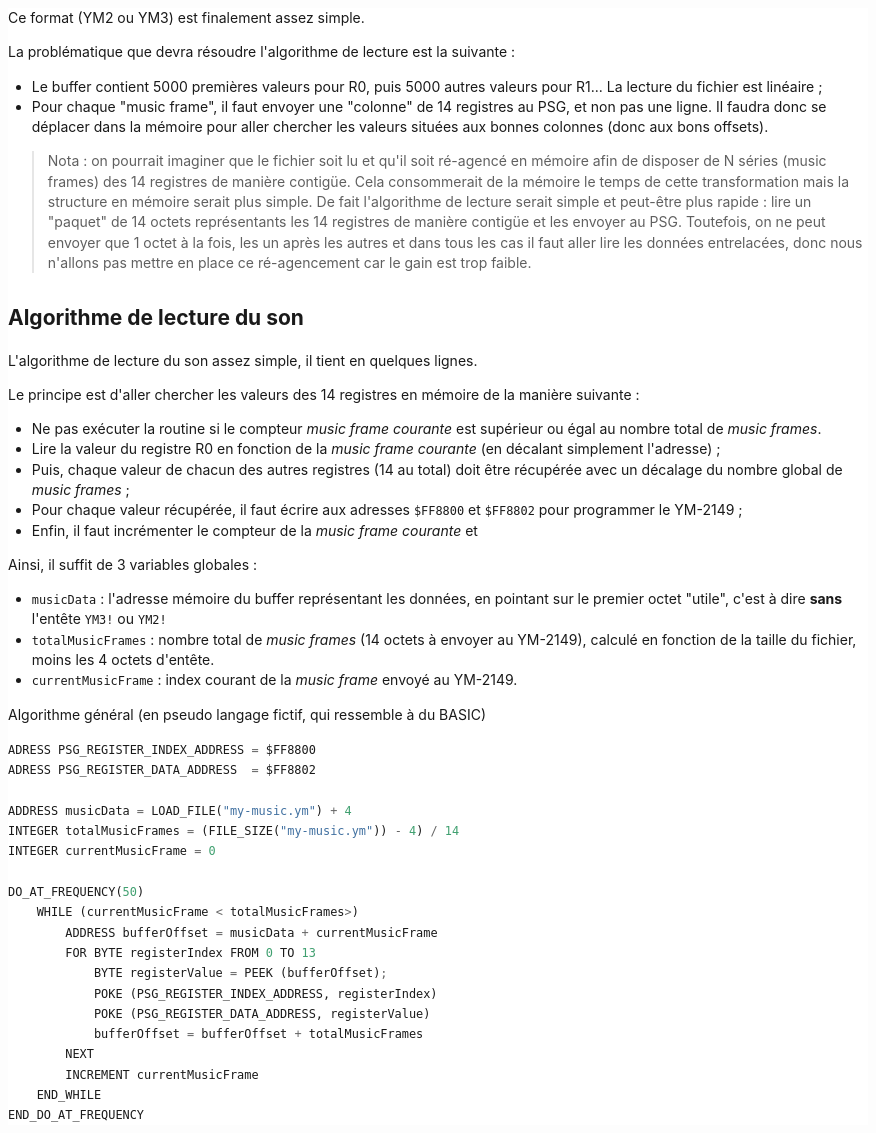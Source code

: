 Ce format (YM2 ou YM3) est finalement assez simple.

La problématique que devra résoudre l'algorithme de lecture est la suivante :

- Le buffer contient 5000 premières valeurs pour R0, puis 5000 autres valeurs pour R1... La lecture du fichier est linéaire ;
- Pour chaque "music frame", il faut envoyer une "colonne" de 14 registres au PSG, et non pas une ligne. Il faudra donc se déplacer dans la mémoire pour aller chercher les valeurs situées aux bonnes colonnes (donc aux bons offsets).

> Nota : on pourrait imaginer que le fichier soit lu et qu'il soit ré-agencé en mémoire afin de disposer de N séries (music frames) des 14 registres de manière contigüe. Cela consommerait 
> de la mémoire le temps de cette transformation mais la structure en mémoire serait plus simple. De fait l'algorithme de lecture serait simple et peut-être plus rapide : lire un "paquet" 
> de 14 octets représentants les 14 registres de manière contigüe et les envoyer au PSG. Toutefois, on ne peut envoyer que 1 octet à la fois, les un après les autres et dans tous les cas il faut 
> aller lire les données entrelacées, donc nous n'allons pas mettre en place ce ré-agencement car le gain est trop faible.

## Algorithme de lecture du son

L'algorithme de lecture du son assez simple, il tient en quelques lignes.

Le principe est d'aller chercher les valeurs des 14 registres en mémoire de la manière suivante :

- Ne pas exécuter la routine si le compteur *music frame courante* est supérieur ou égal au nombre total de *music frames*.
- Lire la valeur du registre R0 en fonction de la *music frame courante* (en décalant simplement l'adresse) ;
- Puis, chaque valeur de chacun des autres registres (14 au total) doit être récupérée avec un décalage du nombre global de *music frames* ;
- Pour chaque valeur récupérée, il faut écrire aux adresses `$FF8800` et `$FF8802` pour programmer le YM-2149 ;
- Enfin, il faut incrémenter le compteur de la *music frame courante* et 

Ainsi, il suffit de 3 variables globales :

- `musicData` : l'adresse mémoire du buffer représentant les données, en pointant sur le premier octet "utile", c'est à dire **sans** l'entête `YM3!` ou `YM2!`
- `totalMusicFrames` : nombre total de *music frames* (14 octets à envoyer au YM-2149), calculé en fonction de la taille du fichier, moins les 4 octets d'entête.
- `currentMusicFrame` : index courant de la *music frame* envoyé au YM-2149. 

Algorithme général (en pseudo langage fictif, qui ressemble à du BASIC)

```python
ADRESS PSG_REGISTER_INDEX_ADDRESS = $FF8800
ADRESS PSG_REGISTER_DATA_ADDRESS  = $FF8802

ADDRESS musicData = LOAD_FILE("my-music.ym") + 4 
INTEGER totalMusicFrames = (FILE_SIZE("my-music.ym")) - 4) / 14
INTEGER currentMusicFrame = 0

DO_AT_FREQUENCY(50)
    WHILE (currentMusicFrame < totalMusicFrames>)
        ADDRESS bufferOffset = musicData + currentMusicFrame
        FOR BYTE registerIndex FROM 0 TO 13
            BYTE registerValue = PEEK (bufferOffset);
            POKE (PSG_REGISTER_INDEX_ADDRESS, registerIndex)
            POKE (PSG_REGISTER_DATA_ADDRESS, registerValue) 
            bufferOffset = bufferOffset + totalMusicFrames
        NEXT
        INCREMENT currentMusicFrame
    END_WHILE
END_DO_AT_FREQUENCY    
```        
